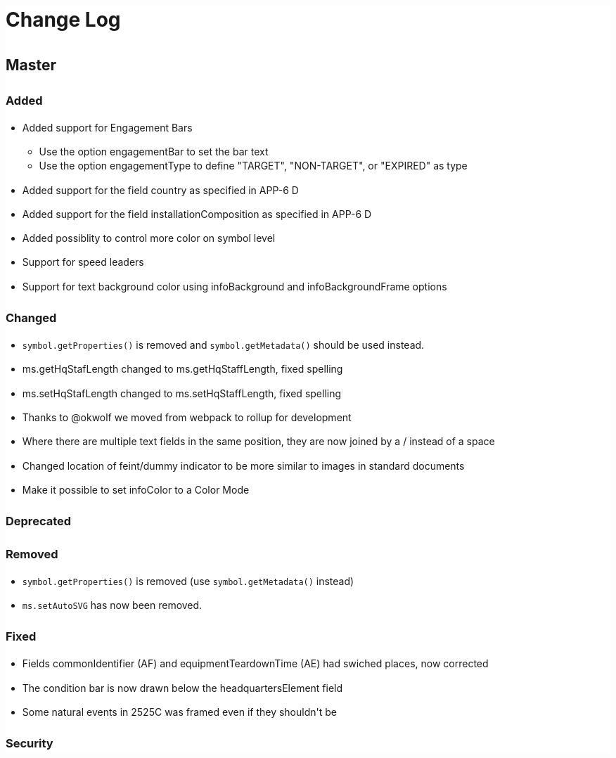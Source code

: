 # Change Log

## Master

### Added

* Added support for Engagement Bars

  * Use the option engagementBar to set the bar text
  * Use the option engagementType to define "TARGET", "NON-TARGET", or "EXPIRED"
    as type

* Added support for the field country as specified in APP-6 D
* Added support for the field installationComposition as specified in APP-6 D
* Added possiblity to control more color on symbol level
* Support for speed leaders
* Support for text background color using infoBackground and infoBackgroundFrame options

### Changed

* `symbol.getProperties()` is removed and `symbol.getMetadata()` should be used instead.

* ms.getHqStafLength changed to ms.getHqStaffLength, fixed spelling

* ms.setHqStafLength changed to ms.setHqStaffLength, fixed spelling

* Thanks to @okwolf we moved from webpack to rollup for development

* Where there are multiple text fields in the same position, they are now joined
  by a / instead of a space

* Changed location of feint/dummy indicator to be more similar to images in
  standard documents

* Make it possible to set infoColor to a Color Mode

### Deprecated

### Removed

* `symbol.getProperties()` is removed (use `symbol.getMetadata()` instead)

* `ms.setAutoSVG` has now been removed.

### Fixed

* Fields commonIdentifier (AF) and equipmentTeardownTime (AE) had swiched
  places, now corrected

* The condition bar is now drawn below the headquartersElement field

* Some natural events in 2525C was framed even if they shouldn't be

### Security
